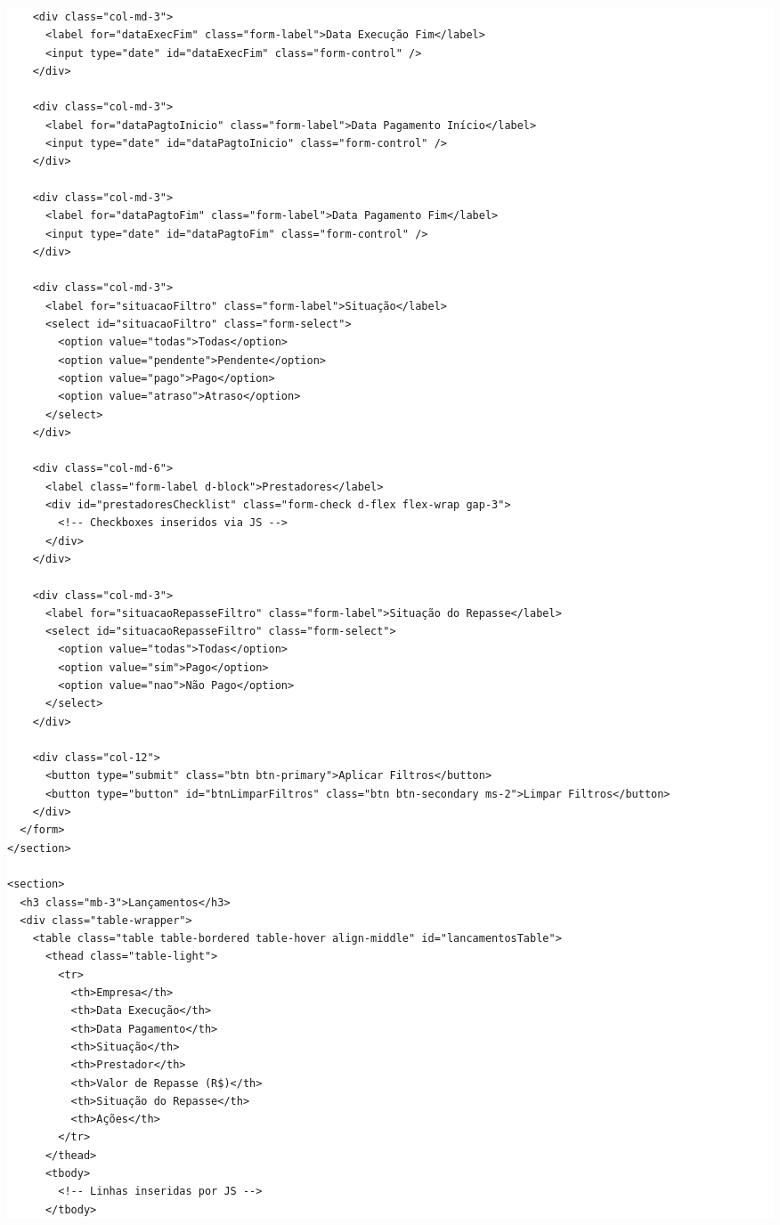         <div class="col-md-3">
          <label for="dataExecFim" class="form-label">Data Execução Fim</label>
          <input type="date" id="dataExecFim" class="form-control" />
        </div>

        <div class="col-md-3">
          <label for="dataPagtoInicio" class="form-label">Data Pagamento Início</label>
          <input type="date" id="dataPagtoInicio" class="form-control" />
        </div>

        <div class="col-md-3">
          <label for="dataPagtoFim" class="form-label">Data Pagamento Fim</label>
          <input type="date" id="dataPagtoFim" class="form-control" />
        </div>

        <div class="col-md-3">
          <label for="situacaoFiltro" class="form-label">Situação</label>
          <select id="situacaoFiltro" class="form-select">
            <option value="todas">Todas</option>
            <option value="pendente">Pendente</option>
            <option value="pago">Pago</option>
            <option value="atraso">Atraso</option>
          </select>
        </div>

        <div class="col-md-6">
          <label class="form-label d-block">Prestadores</label>
          <div id="prestadoresChecklist" class="form-check d-flex flex-wrap gap-3">
            <!-- Checkboxes inseridos via JS -->
          </div>
        </div>

        <div class="col-md-3">
          <label for="situacaoRepasseFiltro" class="form-label">Situação do Repasse</label>
          <select id="situacaoRepasseFiltro" class="form-select">
            <option value="todas">Todas</option>
            <option value="sim">Pago</option>
            <option value="nao">Não Pago</option>
          </select>
        </div>

        <div class="col-12">
          <button type="submit" class="btn btn-primary">Aplicar Filtros</button>
          <button type="button" id="btnLimparFiltros" class="btn btn-secondary ms-2">Limpar Filtros</button>
        </div>
      </form>
    </section>

    <section>
      <h3 class="mb-3">Lançamentos</h3>
      <div class="table-wrapper">
        <table class="table table-bordered table-hover align-middle" id="lancamentosTable">
          <thead class="table-light">
            <tr>
              <th>Empresa</th>
              <th>Data Execução</th>
              <th>Data Pagamento</th>
              <th>Situação</th>
              <th>Prestador</th>
              <th>Valor de Repasse (R$)</th>
              <th>Situação do Repasse</th>
              <th>Ações</th>
            </tr>
          </thead>
          <tbody>
            <!-- Linhas inseridas por JS -->
          </tbody>